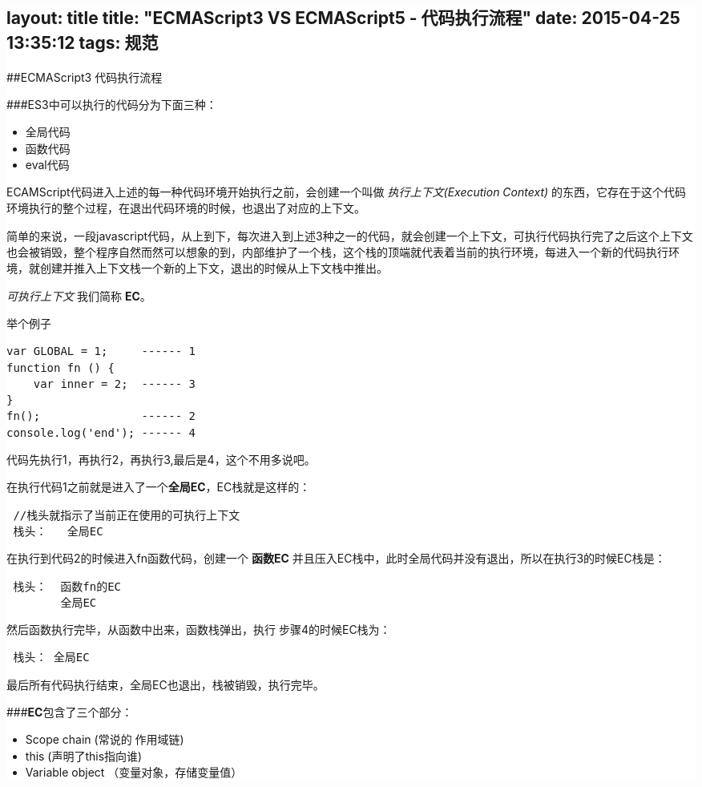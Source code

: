 layout: title
title: "ECMAScript3 VS ECMAScript5 - 代码执行流程"
date: 2015-04-25 13:35:12
tags: 规范
---

##ECMAScript3 代码执行流程

###ES3中可以执行的代码分为下面三种：

+ 全局代码
+ 函数代码
+ eval代码

ECAMScript代码进入上述的每一种代码环境开始执行之前，会创建一个叫做 _执行上下文(Execution Context)_ 的东西，它存在于这个代码环境执行的整个过程，在退出代码环境的时候，也退出了对应的上下文。

简单的来说，一段javascript代码，从上到下，每次进入到上述3种之一的代码，就会创建一个上下文，可执行代码执行完了之后这个上下文也会被销毁，整个程序自然而然可以想象的到，内部维护了一个栈，这个栈的顶端就代表着当前的执行环境，每进入一个新的代码执行环境，就创建并推入上下文栈一个新的上下文，退出的时候从上下文栈中推出。

_可执行上下文_ 我们简称 **EC**。


举个例子
<pre>
var GLOBAL = 1;     ------ 1
function fn () {  
    var inner = 2;  ------ 3
}
fn();               ------ 2
console.log('end'); ------ 4
</pre>

代码先执行1，再执行2，再执行3,最后是4，这个不用多说吧。

在执行代码1之前就是进入了一个**全局EC**，EC栈就是这样的：
<pre>
 //栈头就指示了当前正在使用的可执行上下文
 栈头：   全局EC
</pre>

在执行到代码2的时候进入fn函数代码，创建一个 **函数EC** 并且压入EC栈中，此时全局代码并没有退出，所以在执行3的时候EC栈是：
<pre>
 栈头：  函数fn的EC
        全局EC
</pre>

然后函数执行完毕，从函数中出来，函数栈弹出，执行 步骤4的时候EC栈为：
<pre>
 栈头： 全局EC
</pre>

最后所有代码执行结束，全局EC也退出，栈被销毁，执行完毕。


###**EC**包含了三个部分：

+ Scope chain (常说的 作用域链)
+ this (声明了this指向谁)
+ Variable object （变量对象，存储变量值）
